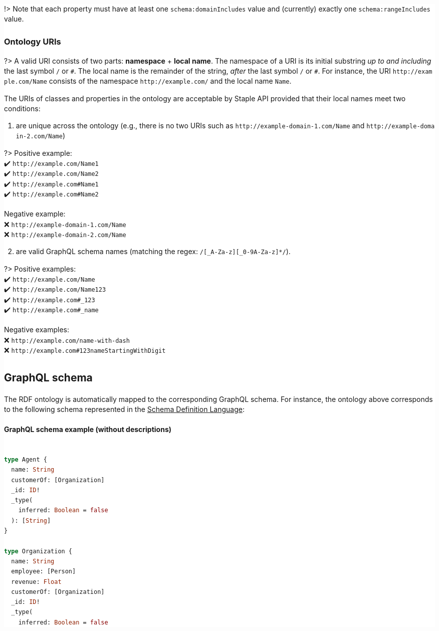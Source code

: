 !> Note that each property must have at least one `schema:domainIncludes` value and (currently) exactly one `schema:rangeIncludes` value.
    
### Ontology URIs 

?> A valid URI consists of two parts: **namespace** + **local name**. The namespace of a URI is its initial substring *up to and including* the last symbol `/` or `#`. The local name is the remainder of the string, *after* the last symbol `/` or `#`. For instance, the URI `http://example.com/Name` consists of the namespace `http://example.com/` and the local name `Name`. 

The URIs of classes and properties in the ontology are acceptable by Staple API provided that their local names meet two conditions:
1. are unique across the ontology (e.g., there is no two URIs such as `http://example-domain-1.com/Name` and `http://example-domain-2.com/Name`)

?> Positive example: 
<br> :heavy_check_mark: `http://example.com/Name1` 
<br> :heavy_check_mark: `http://example.com/Name2` 
<br> :heavy_check_mark: `http://example.com#Name1` 
<br> :heavy_check_mark: `http://example.com#Name2`
<br><br> 
Negative example: 
<br> :x: `http://example-domain-1.com/Name` 
<br> :x: `http://example-domain-2.com/Name`

2. are valid GraphQL schema names (matching the regex: `/[_A-Za-z][_0-9A-Za-z]*/`).

?> Positive examples: 
<br> :heavy_check_mark: `http://example.com/Name` 
<br> :heavy_check_mark: `http://example.com/Name123` 
<br> :heavy_check_mark: `http://example.com#_123` 
<br> :heavy_check_mark: `http://example.com#_name`
<br><br> 
Negative examples: 
<br> :x: `http://example.com/name-with-dash` 
<br> :x: `http://example.com#123nameStartingWithDigit`


## GraphQL schema 

The RDF ontology is automatically mapped to the corresponding GraphQL schema. For instance, the ontology above corresponds to the following schema represented in the [Schema Definition Language](https://alligator.io/graphql/graphql-sdl/):




#### **GraphQL schema example (without descriptions)**
```graphql

type Agent {
  name: String
  customerOf: [Organization]
  _id: ID!
  _type(
    inferred: Boolean = false
  ): [String]
}

type Organization {
  name: String
  employee: [Person]
  revenue: Float
  customerOf: [Organization]
  _id: ID!
  _type(
    inferred: Boolean = false
```